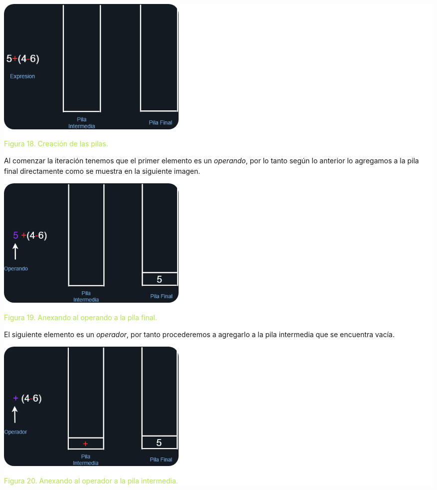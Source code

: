 <div class = "pngdiv"><img style="border-radius: 20px;" src="/assets/images/png/stack1.png" width = 350 title = "Algortimo 1"/><p style="color:#b2e74c">Figura 18. Creación de las pilas.</p></div>

Al comenzar la iteración tenemos que el primer elemento es un _operando_, por lo tanto según lo anterior lo agregamos a la pila final directamente como se muestra en la siguiente imagen.

<div class = "pngdiv"><img style="border-radius: 20px;" src="/assets/images/png/stack2.png" width = 350 title = "Algortimo 2"/><p style="color:#b2e74c">Figura 19. Anexando al operando a la pila final.</p></div>

El siguiente elemento es un _operador_, por tanto procederemos a agregarlo a la pila intermedia que se encuentra vacía.

<div class = "pngdiv"><img style="border-radius: 20px;" src="/assets/images/png/stack3.png" width = 350 title = "Algortimo 3"/><p style="color:#b2e74c">Figura 20. Anexando al operador a la pila intermedia.</p></div>
